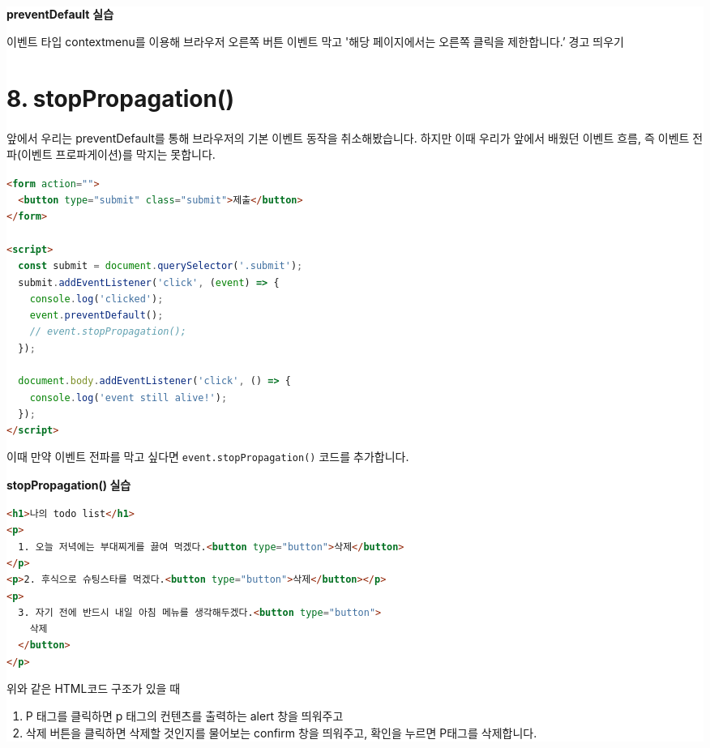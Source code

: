 **preventDefault** **실습**

이벤트 타입 contextmenu를 이용해 브라우저 오른쪽 버튼 이벤트 막고 '해당 페이지에서는 오른쪽 클릭을 제한합니다.’ 경고 띄우기

# 8. stopPropagation()

앞에서 우리는 preventDefault를 통해 브라우저의 기본 이벤트 동작을 취소해봤습니다. 하지만 이때 우리가 앞에서 배웠던 이벤트 흐름, 즉 이벤트 전파(이벤트 프로파게이션)를 막지는 못합니다.

```html
<form action="">
  <button type="submit" class="submit">제출</button>
</form>

<script>
  const submit = document.querySelector('.submit');
  submit.addEventListener('click', (event) => {
    console.log('clicked');
    event.preventDefault();
    // event.stopPropagation();
  });

  document.body.addEventListener('click', () => {
    console.log('event still alive!');
  });
</script>
```

이때 만약 이벤트 전파를 막고 싶다면 `event.stopPropagation()` 코드를 추가합니다.

**stopPropagation() 실습**

```html
<h1>나의 todo list</h1>
<p>
  1. 오늘 저녁에는 부대찌게를 끓여 먹겠다.<button type="button">삭제</button>
</p>
<p>2. 후식으로 슈팅스타를 먹겠다.<button type="button">삭제</button></p>
<p>
  3. 자기 전에 반드시 내일 아침 메뉴를 생각해두겠다.<button type="button">
    삭제
  </button>
</p>
```

위와 같은 HTML코드 구조가 있을 때

1. P 태그를 클릭하면 p 태그의 컨텐츠를 출력하는 alert 창을 띄워주고
2. 삭제 버튼을 클릭하면 삭제할 것인지를 물어보는 confirm 창을 띄워주고, 확인을 누르면 P태그를 삭제합니다.
